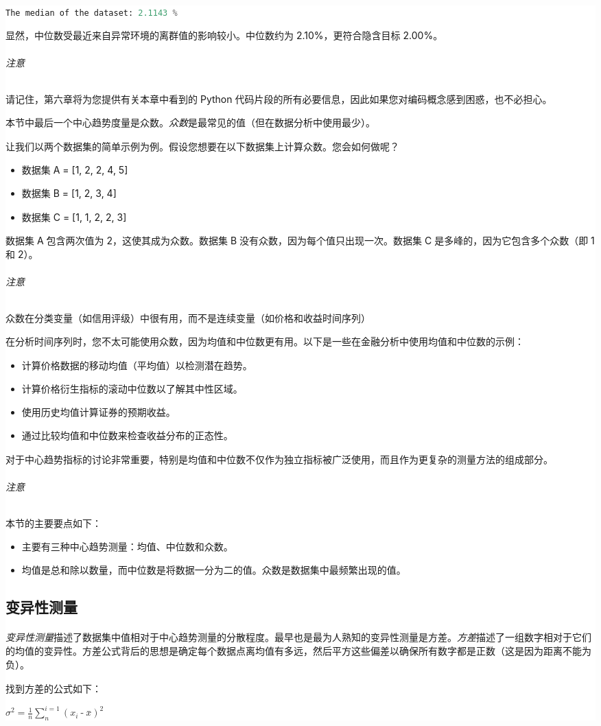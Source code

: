 ```py
The median of the dataset: 2.1143 %
```

显然，中位数受最近来自异常环境的离群值的影响较小。中位数约为 2.10%，更符合隐含目标 2.00%。

###### 注意

请记住，第六章将为您提供有关本章中看到的 Python 代码片段的所有必要信息，因此如果您对编码概念感到困惑，也不必担心。

本节中最后一个中心趋势度量是众数。*众数*是最常见的值（但在数据分析中使用最少）。

让我们以两个数据集的简单示例为例。假设您想要在以下数据集上计算众数。您会如何做呢？

+   数据集 A = [1, 2, 2, 4, 5]

+   数据集 B = [1, 2, 3, 4]

+   数据集 C = [1, 1, 2, 2, 3]

数据集 A 包含两次值为 2，这使其成为众数。数据集 B 没有众数，因为每个值只出现一次。数据集 C 是多峰的，因为它包含多个众数（即 1 和 2）。

###### 注意

众数在分类变量（如信用评级）中很有用，而不是连续变量（如价格和收益时间序列）

在分析时间序列时，您不太可能使用众数，因为均值和中位数更有用。以下是一些在金融分析中使用均值和中位数的示例：

+   计算价格数据的移动均值（平均值）以检测潜在趋势。

+   计算价格衍生指标的滚动中位数以了解其中性区域。

+   使用历史均值计算证券的预期收益。

+   通过比较均值和中位数来检查收益分布的正态性。

对于中心趋势指标的讨论非常重要，特别是均值和中位数不仅作为独立指标被广泛使用，而且作为更复杂的测量方法的组成部分。

###### 注意

本节的主要要点如下：

+   主要有三种中心趋势测量：均值、中位数和众数。

+   均值是总和除以数量，而中位数是将数据一分为二的值。众数是数据集中最频繁出现的值。

## 变异性测量

*变异性测量*描述了数据集中值相对于中心趋势测量的分散程度。最早也是最为人熟知的变异性测量是方差。*方差*描述了一组数字相对于它们的均值的变异性。方差公式背后的思想是确定每个数据点离均值有多远，然后平方这些偏差以确保所有数字都是正数（这是因为距离不能为负）。

找到方差的公式如下：

<math alttext="sigma squared equals StartFraction 1 Over n EndFraction sigma-summation Underscript n Overscript i equals 1 Endscripts left-parenthesis x Subscript i Baseline minus x overbar right-parenthesis squared"><mrow><msup><mi>σ</mi> <mn>2</mn></msup> <mo>=</mo> <mstyle scriptlevel="0" displaystyle="false"><mfrac><mn>1</mn> <mi>n</mi></mfrac></mstyle> <msubsup><mo>∑</mo> <mrow><mi>n</mi></mrow> <mrow><mi>i</mi><mo>=</mo><mn>1</mn></mrow></msubsup> <msup><mrow><mo>(</mo><msub><mi>x</mi> <mi>i</mi></msub> <mo>-</mo><mover accent="true"><mi>x</mi> <mo>¯</mo></mover><mo>)</mo></mrow> <mn>2</mn></msup></mrow></math>
